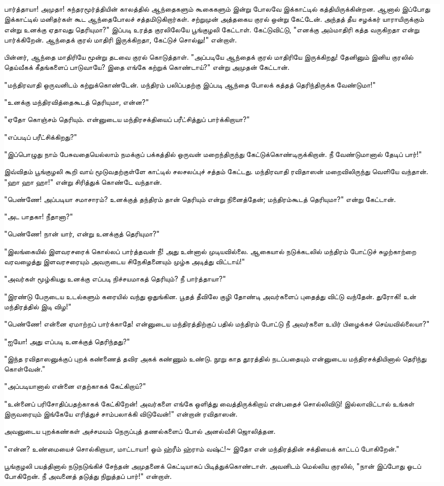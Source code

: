 பார்த்தாயா! அமுதா! சுந்தரமூர்த்தியின் காலத்தில் ஆந்தைகளும் கூகைகளும் இன்று போலவே இக்காட்டில் கத்தியிருக்கின்றன. ஆனால் இப்போது இக்காட்டில் மனிதர்கள் கூட ஆந்தைபோலச் சத்தமிடுகிறார்கள். சற்றுமுன் அத்தகைய குரல் ஒன்று கேட்டேன். அந்தத் தீய சழக்கர் யாராயிருக்கும் என்று உனக்கு ஏதாவது தெரியுமா?" இப்படி உரத்த குரலிலேயே பூங்குழலி கேட்டாள். கேட்டுவிட்டு, "எனக்கு அம்மாதிரி கத்த வருகிறதா என்று பார்க்கிறேன். ஆந்தைக் குரல் மாதிரி இருக்கிறதா, கேட்டுச் சொல்லு!" என்றாள்.

பின்னர், ஆந்தை மாதிரியே மூன்று தடவை குரல் கொடுத்தாள். "அப்படியே ஆந்தைக் குரல் மாதிரியே இருக்கிறது! தேனினும் இனிய குரலில் தெய்வீகக் கீதங்களைப் பாடுவாயே? இதை எங்கே கற்றுக் கொண்டாய்?" என்று அமுதன் கேட்டான்.

"மந்திரவாதி ஒருவனிடம் கற்றுக்கொண்டேன். மந்திரம் பலிப்பதற்கு இப்படி ஆந்தை போலக் கத்தத் தெரிந்திருக்க வேண்டுமா!"

"உனக்கு மந்திரவித்தைகூடத் தெரியுமா, என்ன?"

"ஏதோ கொஞ்சம் தெரியும். என்னுடைய மந்திரசக்தியைப் பரீட்சித்துப் பார்க்கிறாயா?"

"எப்படிப் பரீட்சிக்கிறது?"

"இப்பொழுது நாம் பேசுவதையெல்லாம் நமக்குப் பக்கத்தில் ஒருவன் மறைந்திருந்து கேட்டுக்கொண்டிருக்கிறான். நீ வேண்டுமானால் தேடிப் பார்!"

இவ்விதம் பூங்குழலி கூறி வாய் மூடுவதற்குள்ளே காட்டில் சலசலப்புச் சத்தம் கேட்டது. மந்திரவாதி ரவிதாஸன் மறைவிலிருந்து வெளியே வந்தான். "ஹா ஹா ஹா!" என்று சிரித்துக் கொண்டே வந்தான்.

"பெண்ணே! அப்படியா சமாசாரம்? உனக்குத் தந்திரம் தான் தெரியும் என்று நினைத்தேன்; மந்திரம்கூடத் தெரியுமா?" என்று கேட்டான்.

"அட பாதகா! நீதானா?"

"பெண்ணே! நான் யார், என்று உனக்குத் தெரியுமா?"

"இலங்கையில் இளவரசரைக் கொல்லப் பார்த்தவன் நீ! அது உன்னால் முடியவில்லை. ஆகையால் நடுக்கடலில் மந்திரம் போட்டுச் சுழற்காற்றை வரவழைத்து இளவரசரையும் அவருடைய சிநேகிதனையும் முழ்க அடித்து விட்டாய்!"

"அவர்கள் மூழ்கியது உனக்கு எப்படி நிச்சயமாகத் தெரியும்? நீ பார்த்தாயா?"

"இரண்டு பேருடைய உடல்களும் கரையில் வந்து ஒதுங்கின. பூதத் தீவிலே குழி தோண்டி அவர்களைப் புதைத்து விட்டு வந்தேன். துரோகி! உன் மந்திரத்தில் இடி விழ!"

"பெண்ணே! என்னை ஏமாற்றப் பார்க்காதே! என்னுடைய மந்திரத்திற்குப் பதில் மந்திரம் போட்டு நீ அவர்களை உயிர் பிழைக்கச் செய்யவில்லையா?"

"ஐயோ! அது எப்படி உனக்குத் தெரிந்தது?"

"இந்த ரவிதாஸனுக்குப் புறக் கண்ணைத் தவிர அகக் கண்ணும் உண்டு. நூறு காத தூரத்தில் நடப்பதையும் என்னுடைய மந்திரசக்தியினால் தெரிந்து கொள்வேன்."

"அப்படியானால் என்னை எதற்காகக் கேட்கிறாய்?"

"உன்னைப் பரிசோதிப்பதற்காகக் கேட்கிறேன்! அவர்களை எங்கே ஒளித்து வைத்திருக்கிறாய் என்பதைச் சொல்லிவிடு! இல்லாவிட்டால் உங்கள் இருவரையும் இங்கேயே எரித்துச் சாம்பலாக்கி விடுவேன்!" என்றான் ரவிதாஸன்.

அவனுடைய புறக்கண்கள் அச்சமயம் நெருப்புத் தணல்களைப் போல் அனல்வீசி ஜொலித்தன.

"என்ன? உண்மையைச் சொல்கிறாயா, மாட்டாயா! ஓம் ஹ்ரீம் ஹ்ராம் வஷ்ட்!~ இதோ என் மந்திரத்தின் சக்தியைக் காட்டப் போகிறேன்."

பூங்குழலி பயத்தினால் நடுநடுங்கிச் சேந்தன் அமுதனைக் கெட்டியாகப் பிடித்துக்கொண்டாள். அவனிடம் மெல்லிய குரலில், "நான் இப்போது ஓடப் போகிறேன். நீ அவனைத் தடுத்து நிறுத்தப் பார்!" என்றாள்.
